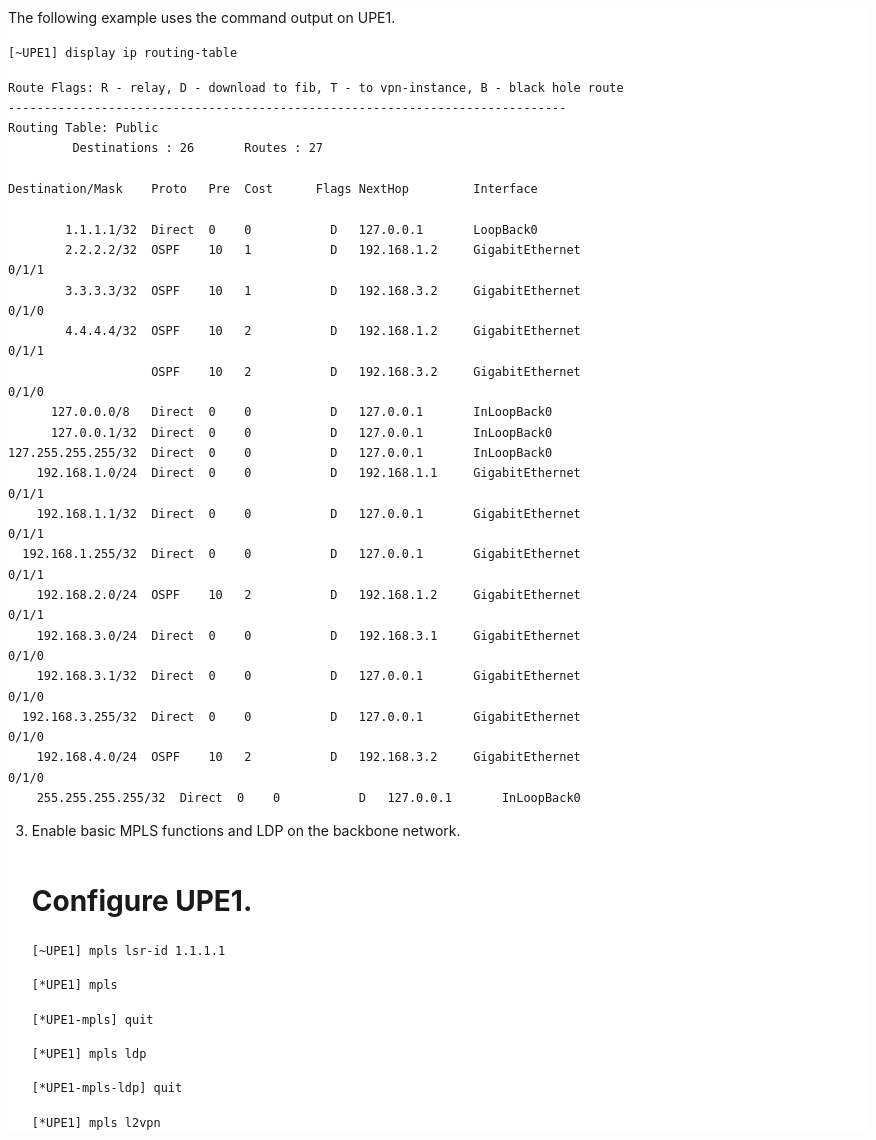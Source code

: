    The following example uses the command output on UPE1.
   
   ```
   [~UPE1] display ip routing-table
   ```
   ```
   Route Flags: R - relay, D - download to fib, T - to vpn-instance, B - black hole route                                     
   ------------------------------------------------------------------------------  
   Routing Table: Public                                                          
            Destinations : 26       Routes : 27                                    
                                                                                   
   Destination/Mask    Proto   Pre  Cost      Flags NextHop         Interface      
                                                                                   
           1.1.1.1/32  Direct  0    0           D   127.0.0.1       LoopBack0      
           2.2.2.2/32  OSPF    10   1           D   192.168.1.2     GigabitEthernet
   0/1/1                                                                           
           3.3.3.3/32  OSPF    10   1           D   192.168.3.2     GigabitEthernet
   0/1/0                                                                           
           4.4.4.4/32  OSPF    10   2           D   192.168.1.2     GigabitEthernet
   0/1/1                                                                           
                       OSPF    10   2           D   192.168.3.2     GigabitEthernet
   0/1/0                                                                           
         127.0.0.0/8   Direct  0    0           D   127.0.0.1       InLoopBack0    
         127.0.0.1/32  Direct  0    0           D   127.0.0.1       InLoopBack0    
   127.255.255.255/32  Direct  0    0           D   127.0.0.1       InLoopBack0    
       192.168.1.0/24  Direct  0    0           D   192.168.1.1     GigabitEthernet
   0/1/1                                                                           
       192.168.1.1/32  Direct  0    0           D   127.0.0.1       GigabitEthernet
   0/1/1                                                                           
     192.168.1.255/32  Direct  0    0           D   127.0.0.1       GigabitEthernet
   0/1/1                                                                           
       192.168.2.0/24  OSPF    10   2           D   192.168.1.2     GigabitEthernet
   0/1/1                                                                           
       192.168.3.0/24  Direct  0    0           D   192.168.3.1     GigabitEthernet
   0/1/0                                                                           
       192.168.3.1/32  Direct  0    0           D   127.0.0.1       GigabitEthernet
   0/1/0                                                                           
     192.168.3.255/32  Direct  0    0           D   127.0.0.1       GigabitEthernet
   0/1/0                                                                           
       192.168.4.0/24  OSPF    10   2           D   192.168.3.2     GigabitEthernet
   0/1/0                                                                           
       255.255.255.255/32  Direct  0    0           D   127.0.0.1       InLoopBack0
   ```
3. Enable basic MPLS functions and LDP on the backbone network.
   
   
   
   # Configure UPE1.
   
   ```
   [~UPE1] mpls lsr-id 1.1.1.1
   ```
   ```
   [*UPE1] mpls
   ```
   ```
   [*UPE1-mpls] quit
   ```
   ```
   [*UPE1] mpls ldp
   ```
   ```
   [*UPE1-mpls-ldp] quit
   ```
   ```
   [*UPE1] mpls l2vpn
   ```